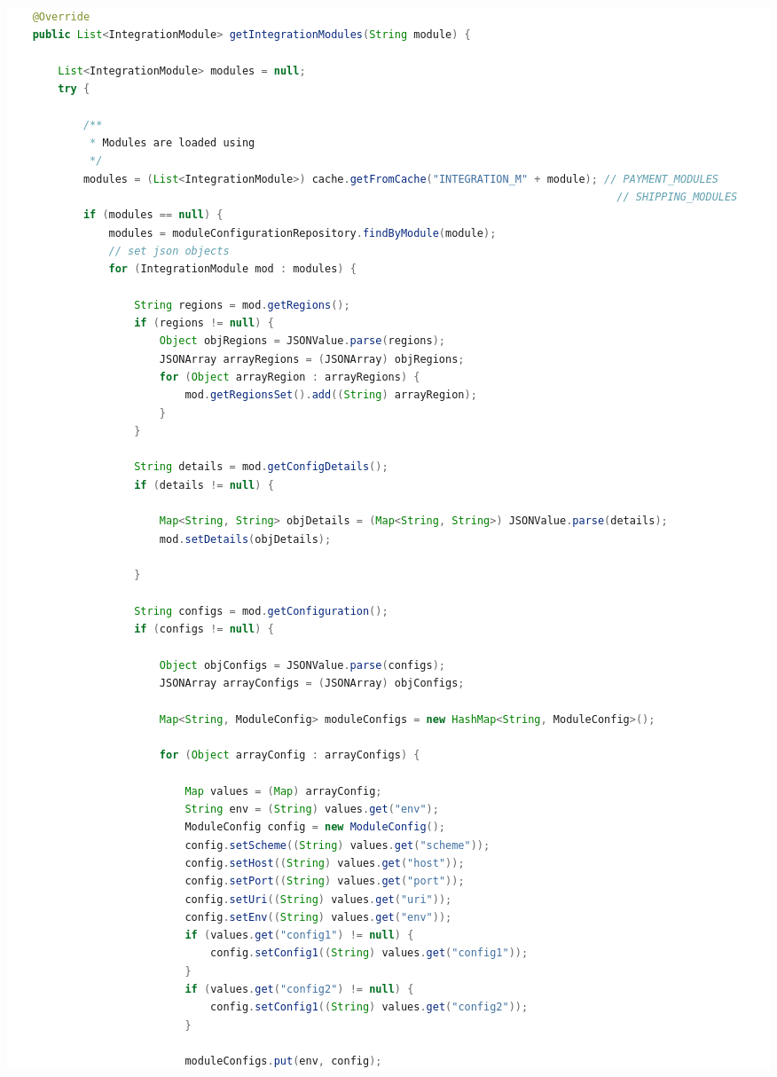 ```java
	@Override
	public List<IntegrationModule> getIntegrationModules(String module) {

		List<IntegrationModule> modules = null;
		try {

			/**
			 * Modules are loaded using
			 */
			modules = (List<IntegrationModule>) cache.getFromCache("INTEGRATION_M" + module); // PAYMENT_MODULES
																								// SHIPPING_MODULES
			if (modules == null) {
				modules = moduleConfigurationRepository.findByModule(module);
				// set json objects
				for (IntegrationModule mod : modules) {

					String regions = mod.getRegions();
					if (regions != null) {
						Object objRegions = JSONValue.parse(regions);
						JSONArray arrayRegions = (JSONArray) objRegions;
						for (Object arrayRegion : arrayRegions) {
							mod.getRegionsSet().add((String) arrayRegion);
						}
					}

					String details = mod.getConfigDetails();
					if (details != null) {

						Map<String, String> objDetails = (Map<String, String>) JSONValue.parse(details);
						mod.setDetails(objDetails);

					}

					String configs = mod.getConfiguration();
					if (configs != null) {

						Object objConfigs = JSONValue.parse(configs);
						JSONArray arrayConfigs = (JSONArray) objConfigs;

						Map<String, ModuleConfig> moduleConfigs = new HashMap<String, ModuleConfig>();

						for (Object arrayConfig : arrayConfigs) {

							Map values = (Map) arrayConfig;
							String env = (String) values.get("env");
							ModuleConfig config = new ModuleConfig();
							config.setScheme((String) values.get("scheme"));
							config.setHost((String) values.get("host"));
							config.setPort((String) values.get("port"));
							config.setUri((String) values.get("uri"));
							config.setEnv((String) values.get("env"));
							if (values.get("config1") != null) {
								config.setConfig1((String) values.get("config1"));
							}
							if (values.get("config2") != null) {
								config.setConfig1((String) values.get("config2"));
							}

							moduleConfigs.put(env, config);
```